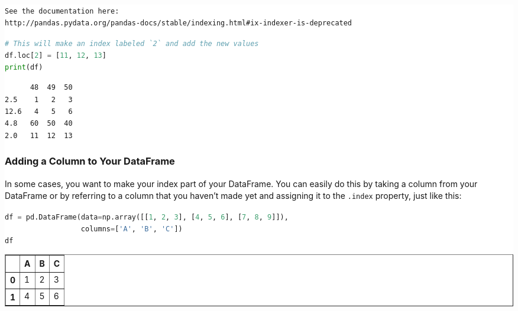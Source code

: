     See the documentation here:
    http://pandas.pydata.org/pandas-docs/stable/indexing.html#ix-indexer-is-deprecated
      



```python
# This will make an index labeled `2` and add the new values
df.loc[2] = [11, 12, 13]
print(df)
```

          48  49  50
    2.5    1   2   3
    12.6   4   5   6
    4.8   60  50  40
    2.0   11  12  13


### Adding a Column to Your DataFrame

In some cases, you want to make your index part of your DataFrame. You can easily do this by taking a column from your DataFrame or by referring to a column that you haven’t made yet and assigning it to the ```.index``` property, just like this:


```python
df = pd.DataFrame(data=np.array([[1, 2, 3], [4, 5, 6], [7, 8, 9]]), 
                  columns=['A', 'B', 'C'])
df
```




<div>
<style scoped>
    .dataframe tbody tr th:only-of-type {
        vertical-align: middle;
    }

    .dataframe tbody tr th {
        vertical-align: top;
    }

    .dataframe thead th {
        text-align: right;
    }
</style>
<table border="1" class="dataframe">
  <thead>
    <tr style="text-align: right;">
      <th></th>
      <th>A</th>
      <th>B</th>
      <th>C</th>
    </tr>
  </thead>
  <tbody>
    <tr>
      <th>0</th>
      <td>1</td>
      <td>2</td>
      <td>3</td>
    </tr>
    <tr>
      <th>1</th>
      <td>4</td>
      <td>5</td>
      <td>6</td>
    </tr>